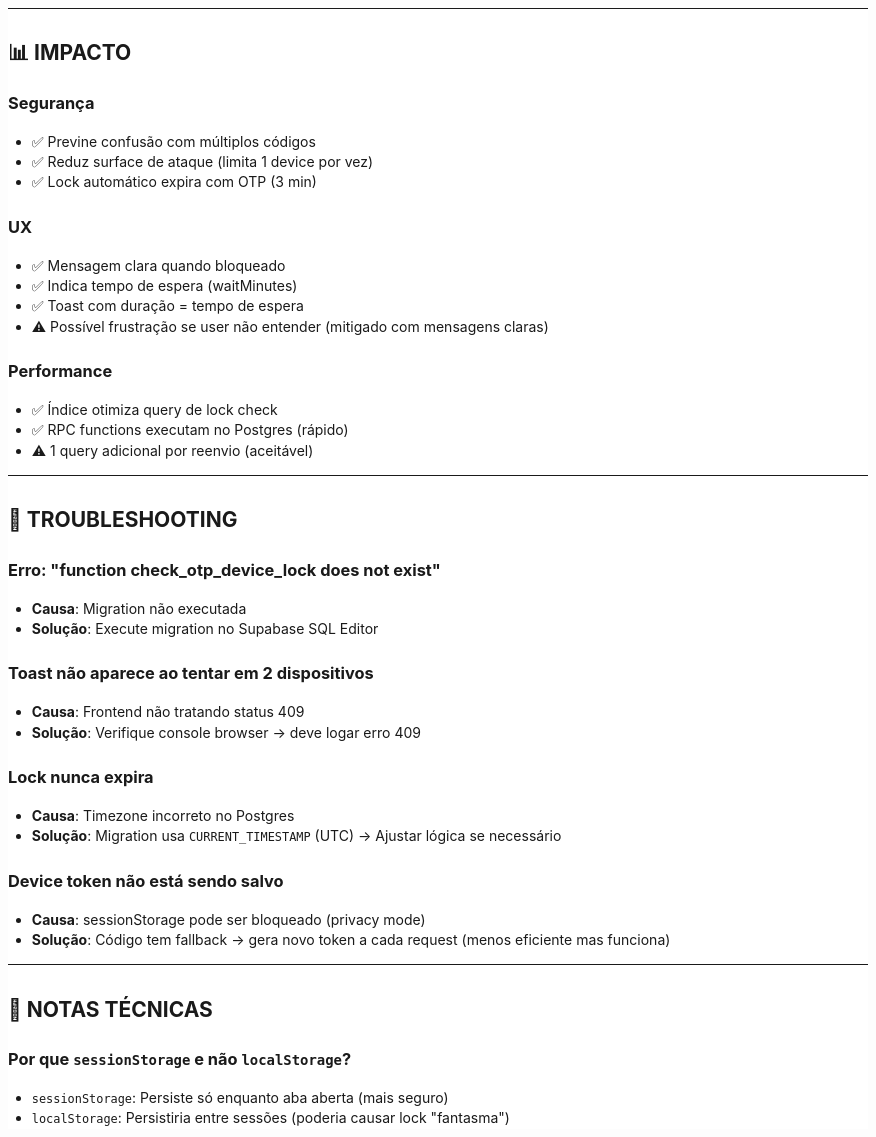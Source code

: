 ```
```

---

## 📊 IMPACTO

### Segurança
- ✅ Previne confusão com múltiplos códigos
- ✅ Reduz surface de ataque (limita 1 device por vez)
- ✅ Lock automático expira com OTP (3 min)

### UX
- ✅ Mensagem clara quando bloqueado
- ✅ Indica tempo de espera (waitMinutes)
- ✅ Toast com duração = tempo de espera
- ⚠️ Possível frustração se user não entender (mitigado com mensagens claras)

### Performance
- ✅ Índice otimiza query de lock check
- ✅ RPC functions executam no Postgres (rápido)
- ⚠️ 1 query adicional por reenvio (aceitável)

---

## 🔧 TROUBLESHOOTING

### Erro: "function check_otp_device_lock does not exist"
- **Causa**: Migration não executada
- **Solução**: Execute migration no Supabase SQL Editor

### Toast não aparece ao tentar em 2 dispositivos
- **Causa**: Frontend não tratando status 409
- **Solução**: Verifique console browser → deve logar erro 409

### Lock nunca expira
- **Causa**: Timezone incorreto no Postgres
- **Solução**: Migration usa `CURRENT_TIMESTAMP` (UTC) → Ajustar lógica se necessário

### Device token não está sendo salvo
- **Causa**: sessionStorage pode ser bloqueado (privacy mode)
- **Solução**: Código tem fallback → gera novo token a cada request (menos eficiente mas funciona)

---

## 📝 NOTAS TÉCNICAS

### Por que `sessionStorage` e não `localStorage`?
- `sessionStorage`: Persiste só enquanto aba aberta (mais seguro)
- `localStorage`: Persistiria entre sessões (poderia causar lock "fantasma")
